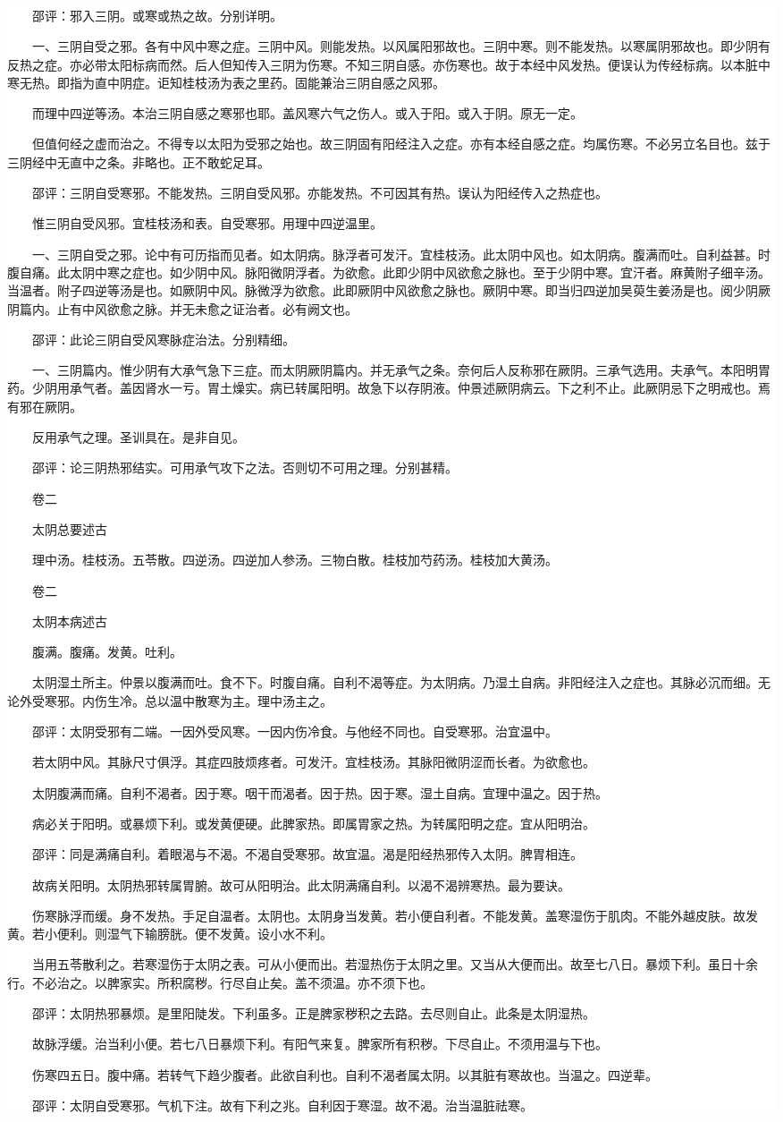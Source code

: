 
　　邵评：邪入三阴。或寒或热之故。分别详明。

　　一、三阴自受之邪。各有中风中寒之症。三阴中风。则能发热。以风属阳邪故也。三阴中寒。则不能发热。以寒属阴邪故也。即少阴有反热之症。亦必带太阳标病而然。后人但知传入三阴为伤寒。不知三阴自感。亦伤寒也。故于本经中风发热。便误认为传经标病。以本脏中寒无热。即指为直中阴症。讵知桂枝汤为表之里药。固能兼治三阴自感之风邪。

　　而理中四逆等汤。本治三阴自感之寒邪也耶。盖风寒六气之伤人。或入于阳。或入于阴。原无一定。

　　但值何经之虚而治之。不得专以太阳为受邪之始也。故三阴固有阳经注入之症。亦有本经自感之症。均属伤寒。不必另立名目也。兹于三阴经中无直中之条。非略也。正不敢蛇足耳。

　　邵评：三阴自受寒邪。不能发热。三阴自受风邪。亦能发热。不可因其有热。误认为阳经传入之热症也。

　　惟三阴自受风邪。宜桂枝汤和表。自受寒邪。用理中四逆温里。

　　一、三阴自受之邪。论中有可历指而见者。如太阴病。脉浮者可发汗。宜桂枝汤。此太阴中风也。如太阴病。腹满而吐。自利益甚。时腹自痛。此太阴中寒之症也。如少阴中风。脉阳微阴浮者。为欲愈。此即少阴中风欲愈之脉也。至于少阴中寒。宜汗者。麻黄附子细辛汤。当温者。附子四逆等汤是也。如厥阴中风。脉微浮为欲愈。此即厥阴中风欲愈之脉也。厥阴中寒。即当归四逆加吴萸生姜汤是也。阅少阴厥阴篇内。止有中风欲愈之脉。并无未愈之证治者。必有阙文也。

　　邵评：此论三阴自受风寒脉症治法。分别精细。

　　一、三阴篇内。惟少阴有大承气急下三症。而太阴厥阴篇内。并无承气之条。奈何后人反称邪在厥阴。三承气选用。夫承气。本阳明胃药。少阴用承气者。盖因肾水一亏。胃土燥实。病已转属阳明。故急下以存阴液。仲景述厥阴病云。下之利不止。此厥阴忌下之明戒也。焉有邪在厥阴。

　　反用承气之理。圣训具在。是非自见。

　　邵评：论三阴热邪结实。可用承气攻下之法。否则切不可用之理。分别甚精。

　　卷二

　　太阴总要述古

　　理中汤。桂枝汤。五苓散。四逆汤。四逆加人参汤。三物白散。桂枝加芍药汤。桂枝加大黄汤。

　　卷二

　　太阴本病述古

　　腹满。腹痛。发黄。吐利。

　　太阴湿土所主。仲景以腹满而吐。食不下。时腹自痛。自利不渴等症。为太阴病。乃湿土自病。非阳经注入之症也。其脉必沉而细。无论外受寒邪。内伤生冷。总以温中散寒为主。理中汤主之。

　　邵评：太阴受邪有二端。一因外受风寒。一因内伤冷食。与他经不同也。自受寒邪。治宜温中。

　　若太阴中风。其脉尺寸俱浮。其症四肢烦疼者。可发汗。宜桂枝汤。其脉阳微阴涩而长者。为欲愈也。

　　太阴腹满而痛。自利不渴者。因于寒。咽干而渴者。因于热。因于寒。湿土自病。宜理中温之。因于热。

　　病必关于阳明。或暴烦下利。或发黄便硬。此脾家热。即属胃家之热。为转属阳明之症。宜从阳明治。

　　邵评：同是满痛自利。着眼渴与不渴。不渴自受寒邪。故宜温。渴是阳经热邪传入太阴。脾胃相连。

　　故病关阳明。太阴热邪转属胃腑。故可从阳明治。此太阴满痛自利。以渴不渴辨寒热。最为要诀。

　　伤寒脉浮而缓。身不发热。手足自温者。太阴也。太阴身当发黄。若小便自利者。不能发黄。盖寒湿伤于肌肉。不能外越皮肤。故发黄。若小便利。则湿气下输膀胱。便不发黄。设小水不利。

　　当用五苓散利之。若寒湿伤于太阴之表。可从小便而出。若湿热伤于太阴之里。又当从大便而出。故至七八日。暴烦下利。虽日十余行。不必治之。以脾家实。所积腐秽。行尽自止矣。盖不须温。亦不须下也。

　　邵评：太阴热邪暴烦。是里阳陡发。下利虽多。正是脾家秽积之去路。去尽则自止。此条是太阴湿热。

　　故脉浮缓。治当利小便。若七八日暴烦下利。有阳气来复。脾家所有积秽。下尽自止。不须用温与下也。

　　伤寒四五日。腹中痛。若转气下趋少腹者。此欲自利也。自利不渴者属太阴。以其脏有寒故也。当温之。四逆辈。

　　邵评：太阴自受寒邪。气机下注。故有下利之兆。自利因于寒湿。故不渴。治当温脏祛寒。
